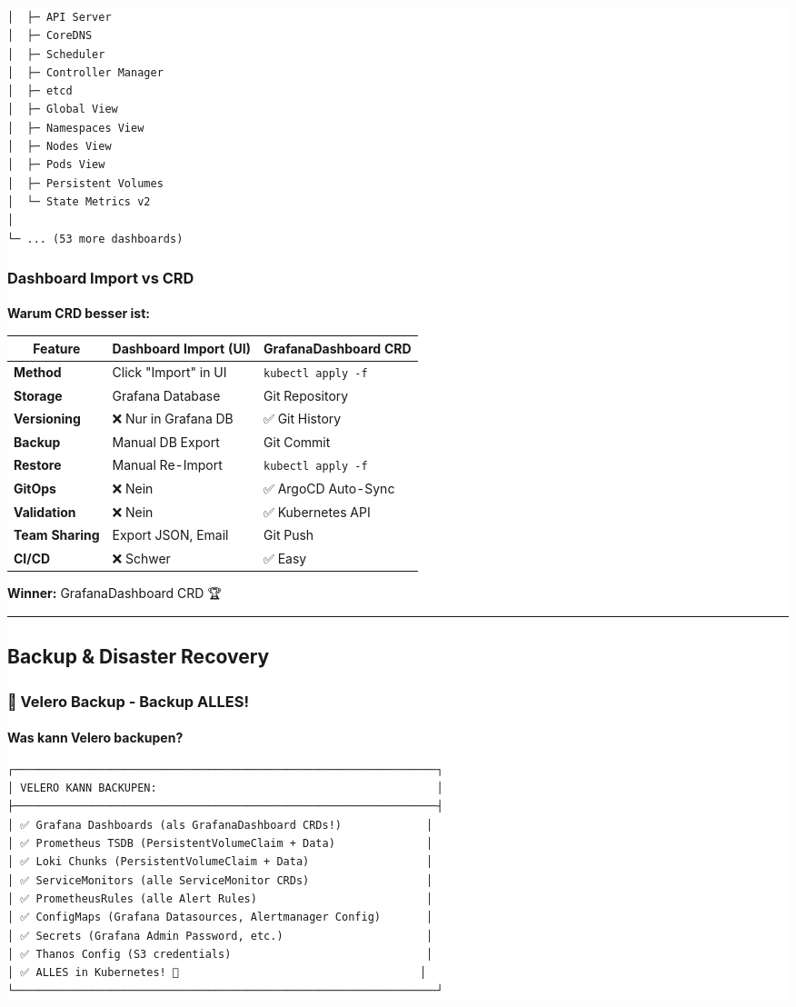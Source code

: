 ```
│  ├─ API Server
│  ├─ CoreDNS
│  ├─ Scheduler
│  ├─ Controller Manager
│  ├─ etcd
│  ├─ Global View
│  ├─ Namespaces View
│  ├─ Nodes View
│  ├─ Pods View
│  ├─ Persistent Volumes
│  └─ State Metrics v2
│
└─ ... (53 more dashboards)
```

### Dashboard Import vs CRD

**Warum CRD besser ist:**

| Feature | Dashboard Import (UI) | GrafanaDashboard CRD |
|---------|----------------------|---------------------|
| **Method** | Click "Import" in UI | `kubectl apply -f` |
| **Storage** | Grafana Database | Git Repository |
| **Versioning** | ❌ Nur in Grafana DB | ✅ Git History |
| **Backup** | Manual DB Export | Git Commit |
| **Restore** | Manual Re-Import | `kubectl apply -f` |
| **GitOps** | ❌ Nein | ✅ ArgoCD Auto-Sync |
| **Validation** | ❌ Nein | ✅ Kubernetes API |
| **Team Sharing** | Export JSON, Email | Git Push |
| **CI/CD** | ❌ Schwer | ✅ Easy |

**Winner:** GrafanaDashboard CRD 🏆

---

## Backup & Disaster Recovery

### 🎯 Velero Backup - Backup ALLES!

**Was kann Velero backupen?**

```
┌─────────────────────────────────────────────────────────────────┐
│ VELERO KANN BACKUPEN:                                           │
├─────────────────────────────────────────────────────────────────┤
│ ✅ Grafana Dashboards (als GrafanaDashboard CRDs!)             │
│ ✅ Prometheus TSDB (PersistentVolumeClaim + Data)              │
│ ✅ Loki Chunks (PersistentVolumeClaim + Data)                  │
│ ✅ ServiceMonitors (alle ServiceMonitor CRDs)                  │
│ ✅ PrometheusRules (alle Alert Rules)                          │
│ ✅ ConfigMaps (Grafana Datasources, Alertmanager Config)       │
│ ✅ Secrets (Grafana Admin Password, etc.)                      │
│ ✅ Thanos Config (S3 credentials)                              │
│ ✅ ALLES in Kubernetes! 🚀                                     │
└─────────────────────────────────────────────────────────────────┘
```
